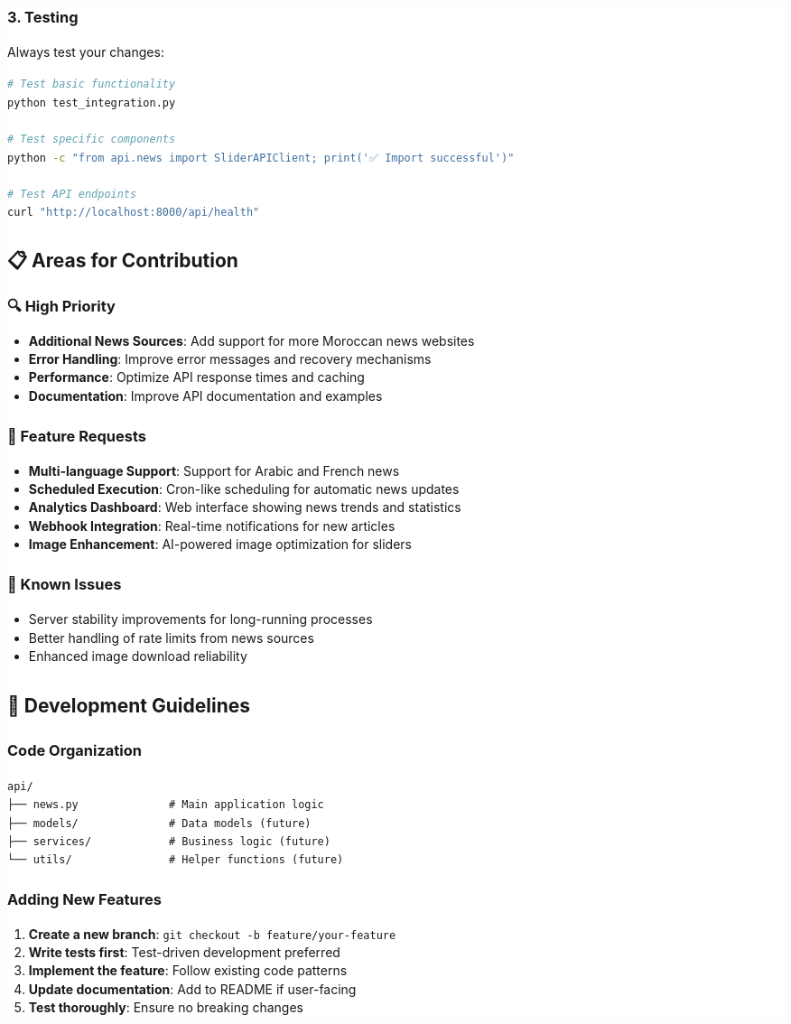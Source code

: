 ### 3. Testing

Always test your changes:

```bash
# Test basic functionality
python test_integration.py

# Test specific components
python -c "from api.news import SliderAPIClient; print('✅ Import successful')"

# Test API endpoints
curl "http://localhost:8000/api/health"
```

## 📋 Areas for Contribution

### 🔍 High Priority
- **Additional News Sources**: Add support for more Moroccan news websites
- **Error Handling**: Improve error messages and recovery mechanisms
- **Performance**: Optimize API response times and caching
- **Documentation**: Improve API documentation and examples

### 🌟 Feature Requests
- **Multi-language Support**: Support for Arabic and French news
- **Scheduled Execution**: Cron-like scheduling for automatic news updates
- **Analytics Dashboard**: Web interface showing news trends and statistics
- **Webhook Integration**: Real-time notifications for new articles
- **Image Enhancement**: AI-powered image optimization for sliders

### 🐛 Known Issues
- Server stability improvements for long-running processes
- Better handling of rate limits from news sources
- Enhanced image download reliability

## 🔧 Development Guidelines

### Code Organization

```
api/
├── news.py              # Main application logic
├── models/              # Data models (future)
├── services/            # Business logic (future)
└── utils/               # Helper functions (future)
```

### Adding New Features

1. **Create a new branch**: `git checkout -b feature/your-feature`
2. **Write tests first**: Test-driven development preferred
3. **Implement the feature**: Follow existing code patterns
4. **Update documentation**: Add to README if user-facing
5. **Test thoroughly**: Ensure no breaking changes
